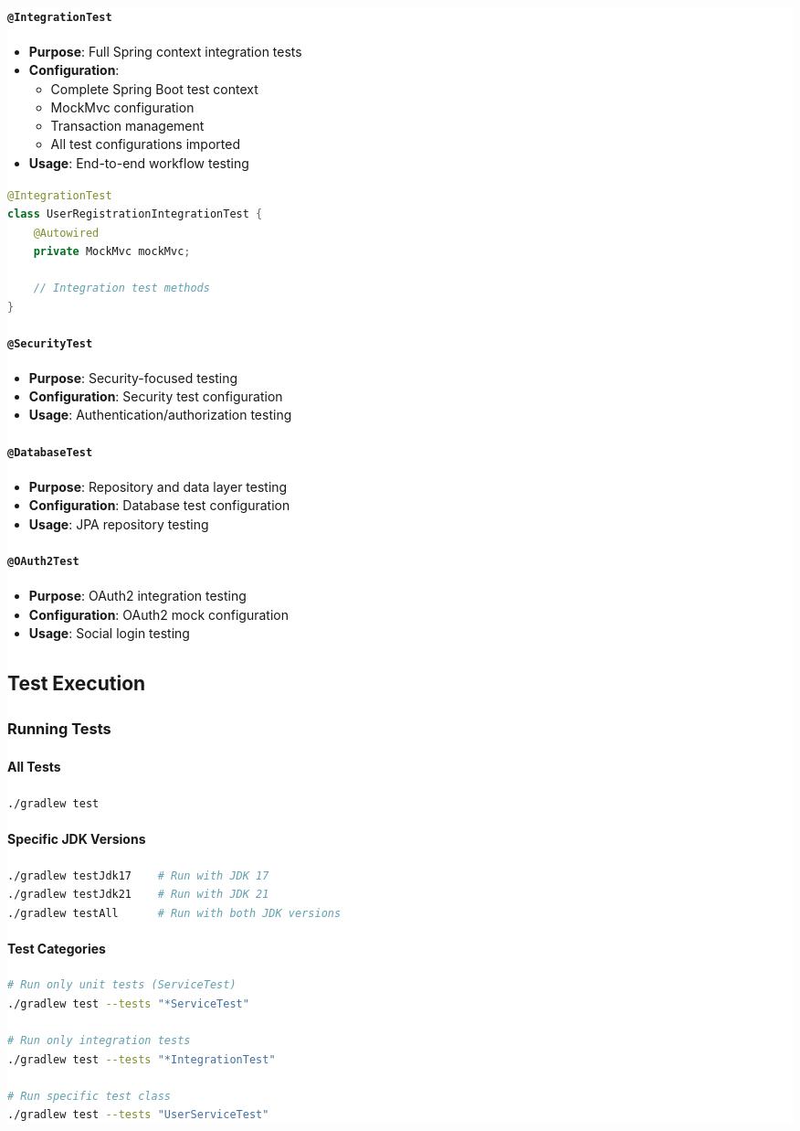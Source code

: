 #### `@IntegrationTest`
- **Purpose**: Full Spring context integration tests
- **Configuration**:
  - Complete Spring Boot test context
  - MockMvc configuration
  - Transaction management
  - All test configurations imported
- **Usage**: End-to-end workflow testing

```java
@IntegrationTest
class UserRegistrationIntegrationTest {
    @Autowired
    private MockMvc mockMvc;
    
    // Integration test methods
}
```

#### `@SecurityTest`
- **Purpose**: Security-focused testing
- **Configuration**: Security test configuration
- **Usage**: Authentication/authorization testing

#### `@DatabaseTest`
- **Purpose**: Repository and data layer testing
- **Configuration**: Database test configuration
- **Usage**: JPA repository testing

#### `@OAuth2Test`
- **Purpose**: OAuth2 integration testing
- **Configuration**: OAuth2 mock configuration
- **Usage**: Social login testing

## Test Execution

### Running Tests

#### All Tests
```bash
./gradlew test
```

#### Specific JDK Versions
```bash
./gradlew testJdk17    # Run with JDK 17
./gradlew testJdk21    # Run with JDK 21
./gradlew testAll      # Run with both JDK versions
```

#### Test Categories
```bash
# Run only unit tests (ServiceTest)
./gradlew test --tests "*ServiceTest"

# Run only integration tests
./gradlew test --tests "*IntegrationTest"

# Run specific test class
./gradlew test --tests "UserServiceTest"
```
